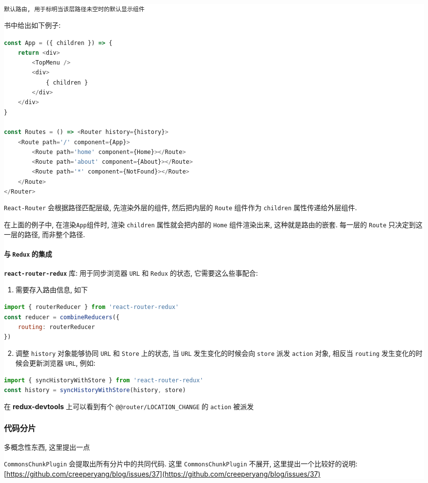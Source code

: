     默认路由, 用于标明当该层路径未空时的默认显示组件

书中给出如下例子: 

```js
const App = ({ children }) => {
    return <div>
        <TopMenu />
        <div>
            { children }
        </div>
    </div>
}

const Routes = () => <Router history={history}>
    <Route path='/' component={App}>
        <Route path='home' component={Home}></Route>
        <Route path='about' component={About}></Route>
        <Route path='*' component={NotFound}></Route>
    </Route>
</Router>
```

`React-Router` 会根据路径匹配层级, 先渲染外层的组件, 然后把内层的 `Route` 组件作为 `children` 属性传递给外层组件.

在上面的例子中, 在渲染`App`组件时, 渲染 `children` 属性就会把内部的 `Home` 组件渲染出来, 这种就是路由的嵌套. 每一层的 `Route` 只决定到这一层的路径, 而非整个路径.

#### 与 `Redux` 的集成

**`react-router-redux`** 库: 用于同步浏览器 `URL` 和 `Redux` 的状态, 它需要这么些事配合: 

1. 需要存入路由信息, 如下

```js
import { routerReducer } from 'react-router-redux'
const reducer = combineReducers({
    routing: routerReducer
})
```

2. 调整 `history` 对象能够协同 `URL` 和 `Store` 上的状态, 当 `URL` 发生变化的时候会向 `store` 派发 `action` 对象, 相反当 `routing` 发生变化的时候会更新浏览器 `URL`, 例如:

```js
import { syncHistoryWithStore } from 'react-router-redux'
const history = syncHistoryWithStore(history, store)
```

在 **redux-devtools** 上可以看到有个 `@@router/LOCATION_CHANGE` 的 `action` 被派发

### 代码分片

多概念性东西, 这里提出一点

`CommonsChunkPlugin` 会提取出所有分片中的共同代码. 这里 `CommonsChunkPlugin` 不展开, 这里提出一个比较好的说明: [https://github.com/creeperyang/blog/issues/37](https://github.com/creeperyang/blog/issues/37)
